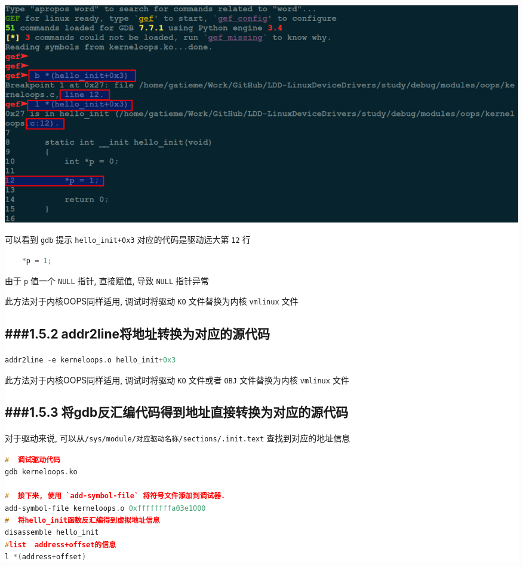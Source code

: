 ![gdb调试代码](gdb_debug_oops.png)


可以看到 `gdb` 提示 `hello_init+0x3` 对应的代码是驱动远大第 `12` 行

```cpp
    *p = 1;
```

由于 `p` 值一个 `NULL` 指针, 直接赋值, 导致 `NULL` 指针异常


此方法对于内核OOPS同样适用, 调试时将驱动 `KO` 文件替换为内核 `vmlinux` 文件

###1.5.2	addr2line将地址转换为对应的源代码
-------

```cpp
addr2line -e kerneloops.o hello_init+0x3
```
此方法对于内核OOPS同样适用, 调试时将驱动 `KO` 文件或者 `OBJ` 文件替换为内核 `vmlinux` 文件

###1.5.3	将gdb反汇编代码得到地址直接转换为对应的源代码
-------

对于驱动来说, 可以从`/sys/module/对应驱动名称/sections/.init.text` 查找到对应的地址信息

```cpp
#  调试驱动代码
gdb kerneloops.ko

#  接下来, 使用 `add-symbol-file` 将符号文件添加到调试器.
add-symbol-file kerneloops.o 0xffffffffa03e1000
#  将hello_init函数反汇编得到虚拟地址信息
disassemble hello_init
#list  address+offset的信息
l *(address+offset)
```
